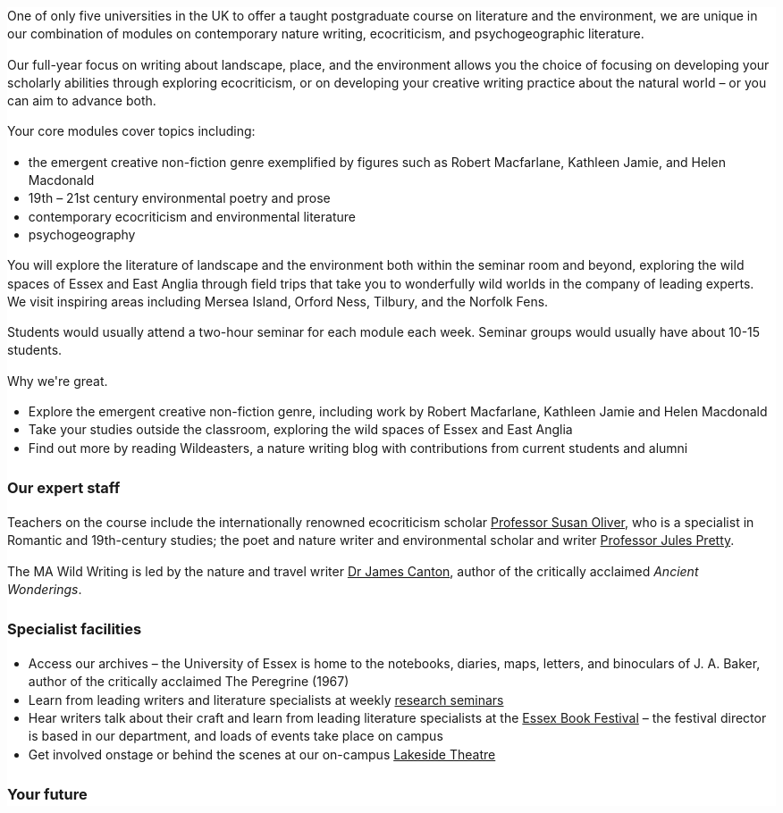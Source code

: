 One of only five universities in the UK to offer a taught postgraduate course on literature and the environment, we are unique in our combination of modules on contemporary nature writing, ecocriticism, and psychogeographic literature.

Our full-year focus on writing about landscape, place, and the environment allows you the choice of focusing on developing your scholarly abilities through exploring ecocriticism, or on developing your creative writing practice about the natural world – or you can aim to advance both.

Your core modules cover topics including:

* the emergent creative non-fiction genre exemplified by figures such as Robert Macfarlane, Kathleen Jamie, and Helen Macdonald
* 19th – 21st century environmental poetry and prose
* contemporary ecocriticism and environmental literature
* psychogeography

You will explore the literature of landscape and the environment both within the seminar room and beyond, exploring the wild spaces of Essex and East Anglia through field trips that take you to wonderfully wild worlds in the company of leading experts. We visit inspiring areas including Mersea Island, Orford Ness, Tilbury, and the Norfolk Fens.

Students would usually attend a two-hour seminar for each module each week. Seminar groups would usually have about 10-15 students.

Why we're great.

* Explore the emergent creative non-fiction genre, including work by Robert Macfarlane, Kathleen Jamie and Helen Macdonald
* Take your studies outside the classroom, exploring the wild spaces of Essex and East Anglia
* Find out more by reading Wildeasters, a nature writing blog with contributions from current students and alumni

### Our expert staff

Teachers on the course include the internationally renowned ecocriticism scholar [Professor Susan Oliver](https://www.essex.ac.uk/people/OLIVE79506/Susan-Oliver), who is a specialist in Romantic and 19th-century studies; the poet and nature writer and environmental scholar and writer [Professor Jules Pretty](https://www.essex.ac.uk/blog/authors/jules-pretty).

The MA Wild Writing is led by the nature and travel writer [Dr James Canton](https://www.essex.ac.uk/people/CANTO99609/James-Canton), author of the critically acclaimed *Ancient Wonderings*.

### Specialist facilities

* Access our archives – the University of Essex is home to the notebooks, diaries, maps, letters, and binoculars of J. A. Baker, author of the critically acclaimed The Peregrine (1967)
* Learn from leading writers and literature specialists at weekly [research seminars](https://www.essex.ac.uk/departments/literature-film-and-theatre-studies/events)
* Hear writers talk about their craft and learn from leading literature specialists at the [Essex Book Festival](http://www.essexbookfestival.org.uk/) – the festival director is based in our department, and loads of events take place on campus
* Get involved onstage or behind the scenes at our on-campus [Lakeside Theatre](http://lakesidetheatre.org.uk/)

### Your future
